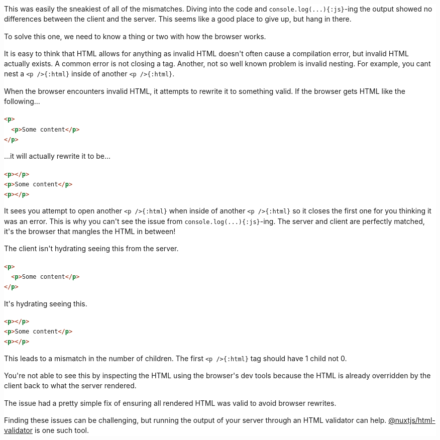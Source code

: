 This was easily the sneakiest of all of the mismatches. Diving into the code and `console.log(...){:js}`-ing the output showed no differences between the client and the server. This seems like a good place to give up, but hang in there.

To solve this one, we need to know a thing or two with how the browser works.

It is easy to think that HTML allows for anything as invalid HTML doesn't often cause a compilation error, but invalid HTML actually exists. A common error is not closing a tag. Another, not so well known problem is invalid nesting. For example, you cant nest a `<p />{:html}` inside of another `<p />{:html}`.

When the browser encounters invalid HTML, it attempts to rewrite it to something valid. If the browser gets HTML like the following...

```html
<p>
  <p>Some content</p>
</p>
```

...it will actually rewrite it to be...

```html
<p></p>
<p>Some content</p>
<p></p>
```

It sees you attempt to open another `<p />{:html}` when inside of another `<p />{:html}` so it closes the first one for you thinking it was an error. This is why you can't see the issue from `console.log(...){:js}`-ing. The server and client are perfectly matched, it's the browser that mangles the HTML in between!

The client isn't hydrating seeing this from the server.

```html
<p>
  <p>Some content</p>
</p>
```

It's hydrating seeing this.

```html
<p></p>
<p>Some content</p>
<p></p>
```

This leads to a mismatch in the number of children. The first `<p />{:html}` tag should have 1 child not 0.

You're not able to see this by inspecting the HTML using the browser's dev tools because the HTML is already overridden by the client back to what the server rendered.

The issue had a pretty simple fix of ensuring all rendered HTML was valid to avoid browser rewrites.

Finding these issues can be challenging, but running the output of your server through an HTML validator can help. [@nuxtjs/html-validator](https://www.npmjs.com/package/@nuxtjs/html-validator) is one such tool.
